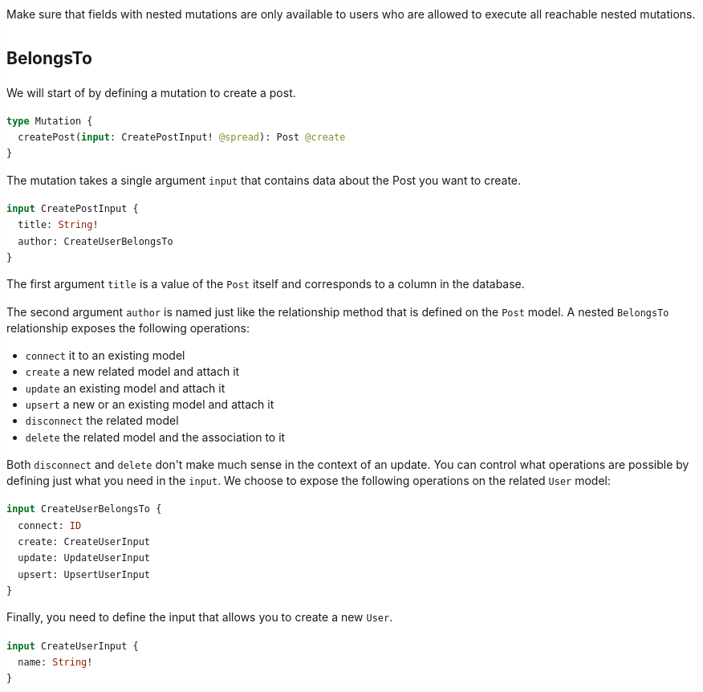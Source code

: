 Make sure that fields with nested mutations are only available to users who are allowed
to execute all reachable nested mutations.

## BelongsTo

We will start of by defining a mutation to create a post.

```graphql
type Mutation {
  createPost(input: CreatePostInput! @spread): Post @create
}
```

The mutation takes a single argument `input` that contains data about
the Post you want to create.

```graphql
input CreatePostInput {
  title: String!
  author: CreateUserBelongsTo
}
```

The first argument `title` is a value of the `Post` itself and corresponds
to a column in the database.

The second argument `author` is named just like the relationship method that is defined on the `Post` model.
A nested `BelongsTo` relationship exposes the following operations:

- `connect` it to an existing model
- `create` a new related model and attach it
- `update` an existing model and attach it
- `upsert` a new or an existing model and attach it
- `disconnect` the related model
- `delete` the related model and the association to it

Both `disconnect` and `delete` don't make much sense in the context of an update.
You can control what operations are possible by defining just what you need in the `input`.
We choose to expose the following operations on the related `User` model:

```graphql
input CreateUserBelongsTo {
  connect: ID
  create: CreateUserInput
  update: UpdateUserInput
  upsert: UpsertUserInput
}
```

Finally, you need to define the input that allows you to create a new `User`.

```graphql
input CreateUserInput {
  name: String!
}
```
